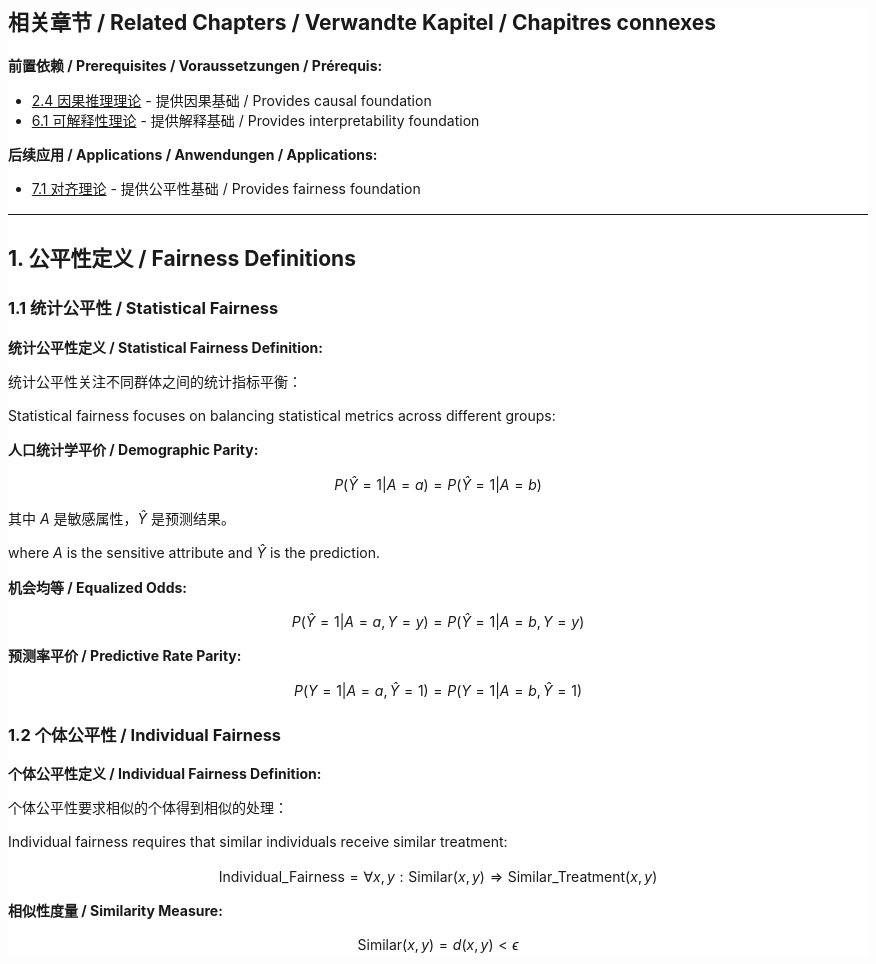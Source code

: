 
## 相关章节 / Related Chapters / Verwandte Kapitel / Chapitres connexes

**前置依赖 / Prerequisites / Voraussetzungen / Prérequis:**

- [2.4 因果推理理论](../02-machine-learning/04-causal-inference/README.md) - 提供因果基础 / Provides causal foundation
- [6.1 可解释性理论](01-interpretability-theory/README.md) - 提供解释基础 / Provides interpretability foundation

**后续应用 / Applications / Anwendungen / Applications:**

- [7.1 对齐理论](../07-alignment-safety/01-alignment-theory/README.md) - 提供公平性基础 / Provides fairness foundation

---

## 1. 公平性定义 / Fairness Definitions

### 1.1 统计公平性 / Statistical Fairness

**统计公平性定义 / Statistical Fairness Definition:**

统计公平性关注不同群体之间的统计指标平衡：

Statistical fairness focuses on balancing statistical metrics across different groups:

**人口统计学平价 / Demographic Parity:**

$$P(\hat{Y} = 1 | A = a) = P(\hat{Y} = 1 | A = b)$$

其中 $A$ 是敏感属性，$\hat{Y}$ 是预测结果。

where $A$ is the sensitive attribute and $\hat{Y}$ is the prediction.

**机会均等 / Equalized Odds:**

$$P(\hat{Y} = 1 | A = a, Y = y) = P(\hat{Y} = 1 | A = b, Y = y)$$

**预测率平价 / Predictive Rate Parity:**

$$P(Y = 1 | A = a, \hat{Y} = 1) = P(Y = 1 | A = b, \hat{Y} = 1)$$

### 1.2 个体公平性 / Individual Fairness

**个体公平性定义 / Individual Fairness Definition:**

个体公平性要求相似的个体得到相似的处理：

Individual fairness requires that similar individuals receive similar treatment:

$$\text{Individual\_Fairness} = \forall x, y: \text{Similar}(x, y) \Rightarrow \text{Similar\_Treatment}(x, y)$$

**相似性度量 / Similarity Measure:**

$$\text{Similar}(x, y) = d(x, y) < \epsilon$$
